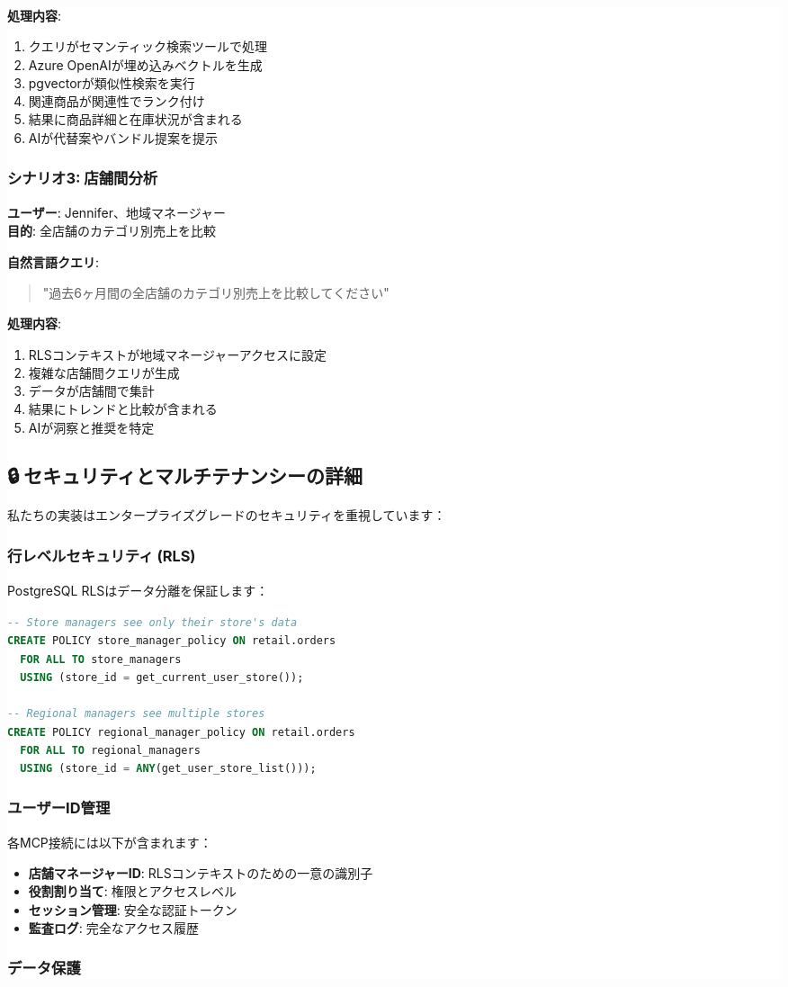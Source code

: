 **処理内容**:
1. クエリがセマンティック検索ツールで処理
2. Azure OpenAIが埋め込みベクトルを生成
3. pgvectorが類似性検索を実行
4. 関連商品が関連性でランク付け
5. 結果に商品詳細と在庫状況が含まれる
6. AIが代替案やバンドル提案を提示

### シナリオ3: 店舗間分析

**ユーザー**: Jennifer、地域マネージャー  
**目的**: 全店舗のカテゴリ別売上を比較

**自然言語クエリ**:
> "過去6ヶ月間の全店舗のカテゴリ別売上を比較してください"

**処理内容**:
1. RLSコンテキストが地域マネージャーアクセスに設定
2. 複雑な店舗間クエリが生成
3. データが店舗間で集計
4. 結果にトレンドと比較が含まれる
5. AIが洞察と推奨を特定

## 🔒 セキュリティとマルチテナンシーの詳細

私たちの実装はエンタープライズグレードのセキュリティを重視しています：

### 行レベルセキュリティ (RLS)

PostgreSQL RLSはデータ分離を保証します：

```sql
-- Store managers see only their store's data
CREATE POLICY store_manager_policy ON retail.orders
  FOR ALL TO store_managers
  USING (store_id = get_current_user_store());

-- Regional managers see multiple stores
CREATE POLICY regional_manager_policy ON retail.orders
  FOR ALL TO regional_managers
  USING (store_id = ANY(get_user_store_list()));
```

### ユーザーID管理

各MCP接続には以下が含まれます：
- **店舗マネージャーID**: RLSコンテキストのための一意の識別子
- **役割割り当て**: 権限とアクセスレベル
- **セッション管理**: 安全な認証トークン
- **監査ログ**: 完全なアクセス履歴

### データ保護
